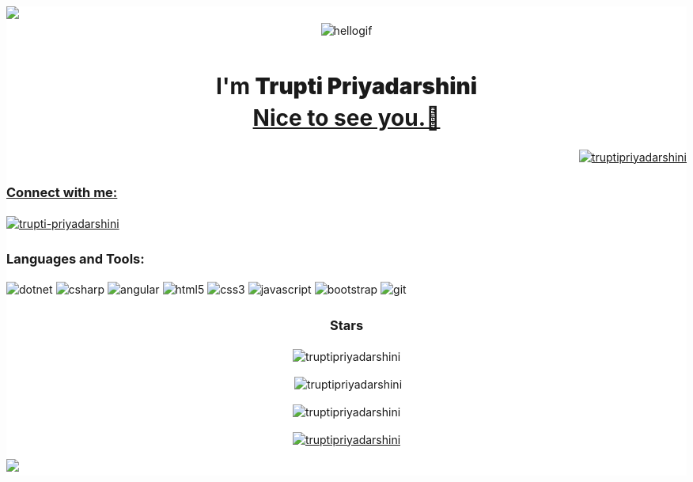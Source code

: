 <img src="https://raw.githubusercontent.com/BEPb/BEPb/5c63fa170d1cbbb0b1974f05a3dbe6aca3f5b7f3/assets/Bottom_up.svg" width="100%" />
<div align="center"><img src="https://user-images.githubusercontent.com/67560900/107698101-10797e00-6cda-11eb-8357-b7808d66151a.gif" width="310" alt="hellogif"></div>
<h1 align="center">  I'm <b style="font-weight:900;">Trupti Priyadarshini</b> <br/><a href=# target="_blank"Trupti Priyadashini</a> Nice to see you.🤗 </h1>

<p align="right"> <img src="https://komarev.com/ghpvc/?username=truptipriyadarshini&label=Profile%20views&color=0e75b6&style=flat" alt="truptipriyadarshini" /> </p>

<div>
<h3 align="left">Connect with me:</h3>
<p align="left">
<a href="https://www.linkedin.com/in/trupti-priyadarshini-879551229/" target="blank"><img align="center" src="https://raw.githubusercontent.com/rahuldkjain/github-profile-readme-generator/master/src/images/icons/Social/linked-in-alt.svg" alt="trupti-priyadarshini" height="30" width="40" /></a>
</p>

  
<h3 align="left">Languages and Tools:</h3>
<p align="left"> 
<img src="https://raw.githubusercontent.com/devicons/devicon/master/icons/dot-net/dot-net-original-wordmark.svg" alt="dotnet" width="100" height="100"/>
<img src="https://raw.githubusercontent.com/devicons/devicon/master/icons/csharp/csharp-original.svg" alt="csharp" width="100" height="100"/>
<img src="https://angular.io/assets/images/logos/angular/angular.svg" alt="angular" width="100" height="100"/>
<img src="https://raw.githubusercontent.com/devicons/devicon/master/icons/html5/html5-original-wordmark.svg" alt="html5" width="100" height="100"/>
<img src="https://raw.githubusercontent.com/devicons/devicon/master/icons/css3/css3-original-wordmark.svg" alt="css3" width="100" height="100"/>
<img src="https://raw.githubusercontent.com/devicons/devicon/master/icons/javascript/javascript-original.svg" alt="javascript" width="100" height="100"/>
<img src="https://raw.githubusercontent.com/devicons/devicon/master/icons/bootstrap/bootstrap-plain-wordmark.svg" alt="bootstrap" width="100" height="100"/>
<img src="https://www.vectorlogo.zone/logos/git-scm/git-scm-icon.svg" alt="git" width="100" height="100"/>
</p>



<h3 align="center">Stars</h3>
<p align="center"><img align="center" height="180em" src="https://github-readme-stats.vercel.app/api/top-langs/?username=truptipriyadarshini&langs_count=8&theme=dark" alt=truptipriyadarshini /></p>

<p align="center">&nbsp;<img align="center" height="180em" src="https://github-readme-stats.vercel.app/api?username=truptipriyadarshini&show_icons=true&locale=en&theme=dark" alt="truptipriyadarshini" /></p>

<p align="center"><img align="center" height="180em" src="https://github-readme-streak-stats.herokuapp.com/?user=truptipriyadarshini&theme=dark" alt="truptipriyadarshini" /></p>
<p align="center"> <a href="https://github.com/ryo-ma/github-profile-trophy"><img src="https://github-profile-trophy.vercel.app/?username=truptipriyadarshini&theme=nord" alt="truptipriyadarshini" /></a> </p>

<img src="https://raw.githubusercontent.com/Trilokia/Trilokia/379277808c61ef204768a61bbc5d25bc7798ccf1/bottom_header.svg" />
